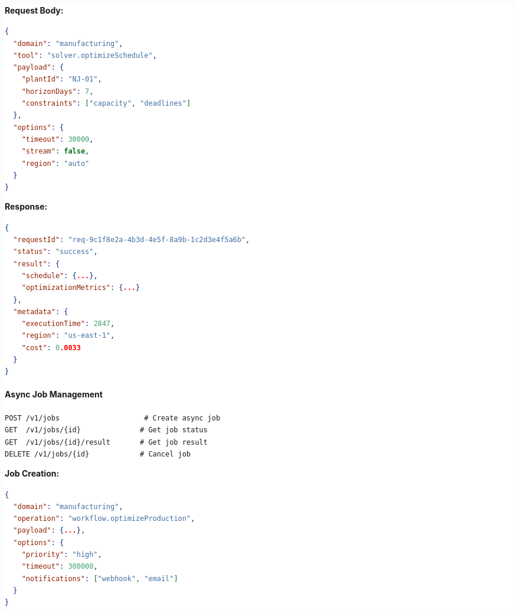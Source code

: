 **Request Body:**
```json
{
  "domain": "manufacturing",
  "tool": "solver.optimizeSchedule",
  "payload": {
    "plantId": "NJ-01",
    "horizonDays": 7,
    "constraints": ["capacity", "deadlines"]
  },
  "options": {
    "timeout": 30000,
    "stream": false,
    "region": "auto"
  }
}
```

**Response:**
```json
{
  "requestId": "req-9c1f8e2a-4b3d-4e5f-8a9b-1c2d3e4f5a6b",
  "status": "success",
  "result": {
    "schedule": {...},
    "optimizationMetrics": {...}
  },
  "metadata": {
    "executionTime": 2847,
    "region": "us-east-1",
    "cost": 0.0033
  }
}
```

#### **Async Job Management**
```http
POST /v1/jobs                    # Create async job
GET  /v1/jobs/{id}              # Get job status
GET  /v1/jobs/{id}/result       # Get job result
DELETE /v1/jobs/{id}            # Cancel job
```

**Job Creation:**
```json
{
  "domain": "manufacturing",
  "operation": "workflow.optimizeProduction",
  "payload": {...},
  "options": {
    "priority": "high",
    "timeout": 300000,
    "notifications": ["webhook", "email"]
  }
}
```
